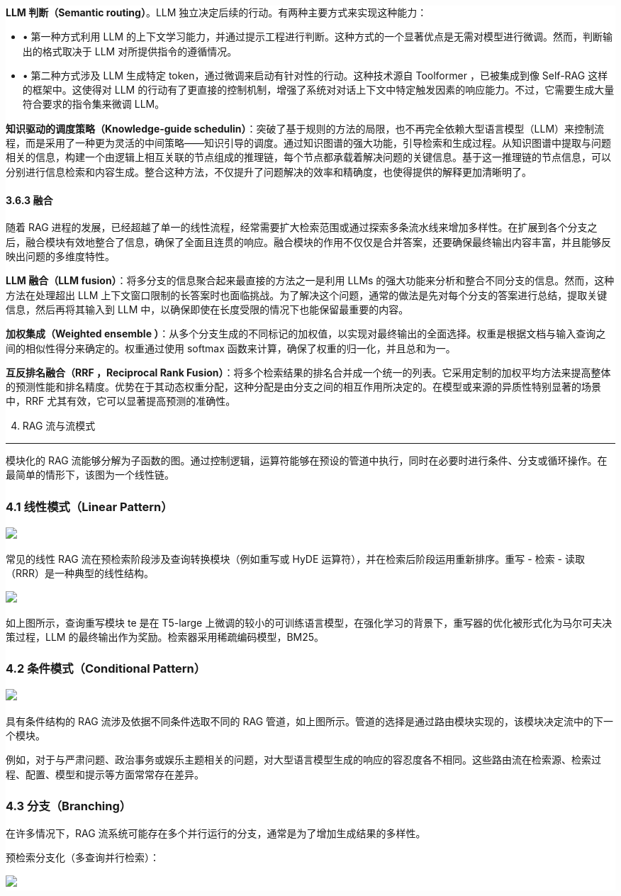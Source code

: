 **LLM 判断（Semantic routing）**。LLM 独立决定后续的行动。有两种主要方式来实现这种能力：

*   • 第一种方式利用 LLM 的上下文学习能力，并通过提示工程进行判断。这种方式的一个显著优点是无需对模型进行微调。然而，判断输出的格式取决于 LLM 对所提供指令的遵循情况。
    
*   • 第二种方式涉及 LLM 生成特定 token，通过微调来启动有针对性的行动。这种技术源自 Toolformer ，已被集成到像 Self-RAG 这样的框架中。这使得对 LLM 的行动有了更直接的控制机制，增强了系统对对话上下文中特定触发因素的响应能力。不过，它需要生成大量符合要求的指令集来微调 LLM。
    

**知识驱动的调度策略（Knowledge-guide schedulin）**：突破了基于规则的方法的局限，也不再完全依赖大型语言模型（LLM）来控制流程，而是采用了一种更为灵活的中间策略——知识引导的调度。通过知识图谱的强大功能，引导检索和生成过程。从知识图谱中提取与问题相关的信息，构建一个由逻辑上相互关联的节点组成的推理链，每个节点都承载着解决问题的关键信息。基于这一推理链的节点信息，可以分别进行信息检索和内容生成。整合这种方法，不仅提升了问题解决的效率和精确度，也使得提供的解释更加清晰明了。

#### 3.6.3 融合

随着 RAG 进程的发展，已经超越了单一的线性流程，经常需要扩大检索范围或通过探索多条流水线来增加多样性。在扩展到各个分支之后，融合模块有效地整合了信息，确保了全面且连贯的响应。融合模块的作用不仅仅是合并答案，还要确保最终输出内容丰富，并且能够反映出问题的多维度特性。

**LLM 融合（LLM fusion）**：将多分支的信息聚合起来最直接的方法之一是利用 LLMs 的强大功能来分析和整合不同分支的信息。然而，这种方法在处理超出 LLM 上下文窗口限制的长答案时也面临挑战。为了解决这个问题，通常的做法是先对每个分支的答案进行总结，提取关键信息，然后再将其输入到 LLM 中，以确保即使在长度受限的情况下也能保留最重要的内容。

**加权集成（Weighted ensemble ）**：从多个分支生成的不同标记的加权值，以实现对最终输出的全面选择。权重是根据文档与输入查询之间的相似性得分来确定的。权重通过使用 softmax 函数来计算，确保了权重的归一化，并且总和为一。

**互反排名融合（RRF ，Reciprocal Rank Fusion）**：将多个检索结果的排名合并成一个统一的列表。它采用定制的加权平均方法来提高整体的预测性能和排名精度。优势在于其动态权重分配，这种分配是由分支之间的相互作用所决定的。在模型或来源的异质性特别显著的场景中，RRF 尤其有效，它可以显著提高预测的准确性。

4. RAG 流与流模式
------------

模块化的 RAG 流能够分解为子函数的图。通过控制逻辑，运算符能够在预设的管道中执行，同时在必要时进行条件、分支或循环操作。在最简单的情形下，该图为一个线性链。

### 4.1 线性模式（Linear Pattern）

![](https://mmbiz.qpic.cn/mmbiz_png/ZPAyBwf6Hyj1RN6oLRRFiawc94IDAXSL0X3OcoTlK3KMg9xgIiasnGKDdSDqnOlxB6GhkFKc1TlWBSgnvhQLzE8w/640?wx_fmt=png&from=appmsg)

常见的线性 RAG 流在预检索阶段涉及查询转换模块（例如重写或 HyDE 运算符），并在检索后阶段运用重新排序。重写 - 检索 - 读取（RRR）是一种典型的线性结构。

![](https://mmbiz.qpic.cn/mmbiz_png/ZPAyBwf6Hyj1RN6oLRRFiawc94IDAXSL0dtdlGfG0JklzLfBTbUH5XQwMXO5BsoLrCZl1XE1IJGsEbcsS92jUMw/640?wx_fmt=png&from=appmsg)

如上图所示，查询重写模块 te 是在 T5-large 上微调的较小的可训练语言模型，在强化学习的背景下，重写器的优化被形式化为马尔可夫决策过程，LLM 的最终输出作为奖励。检索器采用稀疏编码模型，BM25。

### 4.2 条件模式（Conditional Pattern）

![](https://mmbiz.qpic.cn/mmbiz_png/ZPAyBwf6Hyj1RN6oLRRFiawc94IDAXSL0ybg1eUz9ibxYtqRUryrYDtoaYXJlOarxic56MulDg39XIV5MJtKbN8Ww/640?wx_fmt=png&from=appmsg)

具有条件结构的 RAG 流涉及依据不同条件选取不同的 RAG 管道，如上图所示。管道的选择是通过路由模块实现的，该模块决定流中的下一个模块。

例如，对于与严肃问题、政治事务或娱乐主题相关的问题，对大型语言模型生成的响应的容忍度各不相同。这些路由流在检索源、检索过程、配置、模型和提示等方面常常存在差异。

### 4.3 分支（Branching）

在许多情况下，RAG 流系统可能存在多个并行运行的分支，通常是为了增加生成结果的多样性。

预检索分支化（多查询并行检索）：

![](https://mmbiz.qpic.cn/mmbiz_png/ZPAyBwf6Hyj1RN6oLRRFiawc94IDAXSL0OQohT9XMxibicxOYRawPNmq0MPUVpf7fcT5aAefnvZKfG3pOuzhUBRrw/640?wx_fmt=png&from=appmsg)
